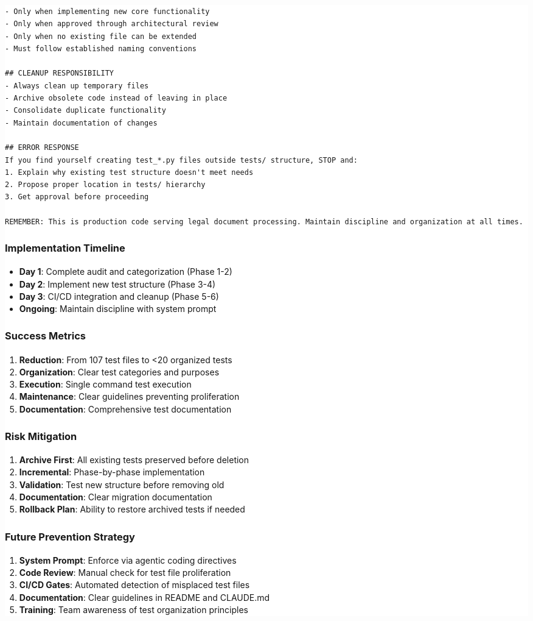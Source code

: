 ```
- Only when implementing new core functionality
- Only when approved through architectural review
- Only when no existing file can be extended
- Must follow established naming conventions

## CLEANUP RESPONSIBILITY
- Always clean up temporary files
- Archive obsolete code instead of leaving in place
- Consolidate duplicate functionality
- Maintain documentation of changes

## ERROR RESPONSE
If you find yourself creating test_*.py files outside tests/ structure, STOP and:
1. Explain why existing test structure doesn't meet needs
2. Propose proper location in tests/ hierarchy
3. Get approval before proceeding

REMEMBER: This is production code serving legal document processing. Maintain discipline and organization at all times.
```

### Implementation Timeline

- **Day 1**: Complete audit and categorization (Phase 1-2)
- **Day 2**: Implement new test structure (Phase 3-4)
- **Day 3**: CI/CD integration and cleanup (Phase 5-6)
- **Ongoing**: Maintain discipline with system prompt

### Success Metrics

1. **Reduction**: From 107 test files to <20 organized tests
2. **Organization**: Clear test categories and purposes
3. **Execution**: Single command test execution
4. **Maintenance**: Clear guidelines preventing proliferation
5. **Documentation**: Comprehensive test documentation

### Risk Mitigation

1. **Archive First**: All existing tests preserved before deletion
2. **Incremental**: Phase-by-phase implementation
3. **Validation**: Test new structure before removing old
4. **Documentation**: Clear migration documentation
5. **Rollback Plan**: Ability to restore archived tests if needed

### Future Prevention Strategy

1. **System Prompt**: Enforce via agentic coding directives
2. **Code Review**: Manual check for test file proliferation
3. **CI/CD Gates**: Automated detection of misplaced test files
4. **Documentation**: Clear guidelines in README and CLAUDE.md
5. **Training**: Team awareness of test organization principles
